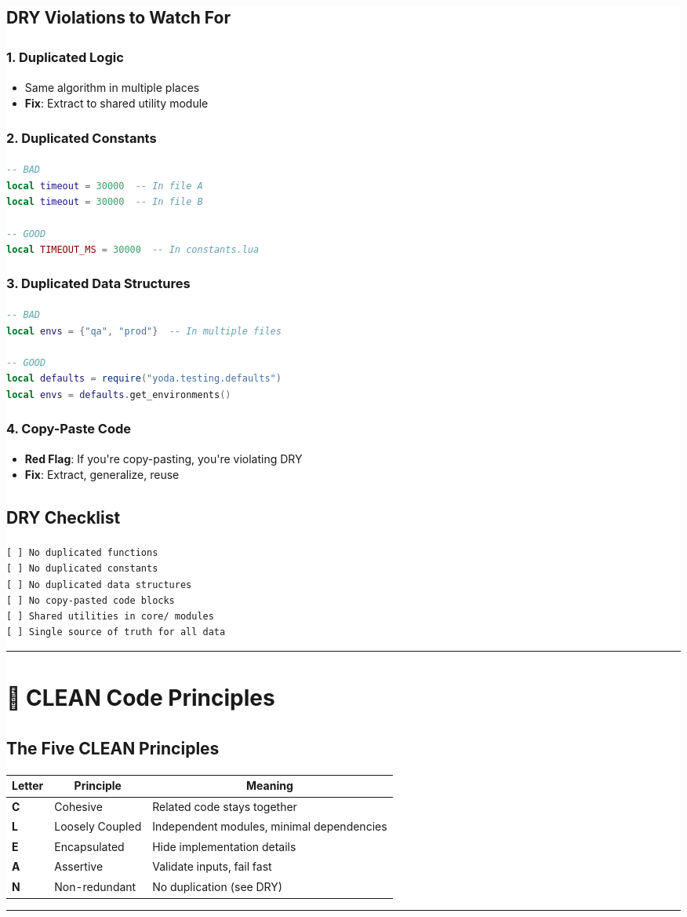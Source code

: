 ## DRY Violations to Watch For

### 1. Duplicated Logic
- Same algorithm in multiple places
- **Fix**: Extract to shared utility module

### 2. Duplicated Constants
```lua
-- BAD
local timeout = 30000  -- In file A
local timeout = 30000  -- In file B

-- GOOD
local TIMEOUT_MS = 30000  -- In constants.lua
```

### 3. Duplicated Data Structures
```lua
-- BAD
local envs = {"qa", "prod"}  -- In multiple files

-- GOOD
local defaults = require("yoda.testing.defaults")
local envs = defaults.get_environments()
```

### 4. Copy-Paste Code
- **Red Flag**: If you're copy-pasting, you're violating DRY
- **Fix**: Extract, generalize, reuse

## DRY Checklist

```
[ ] No duplicated functions
[ ] No duplicated constants
[ ] No duplicated data structures
[ ] No copy-pasted code blocks
[ ] Shared utilities in core/ modules
[ ] Single source of truth for all data
```

---

# 🧹 CLEAN Code Principles

## The Five CLEAN Principles

| Letter | Principle | Meaning |
|--------|-----------|---------|
| **C** | Cohesive | Related code stays together |
| **L** | Loosely Coupled | Independent modules, minimal dependencies |
| **E** | Encapsulated | Hide implementation details |
| **A** | Assertive | Validate inputs, fail fast |
| **N** | Non-redundant | No duplication (see DRY) |

---